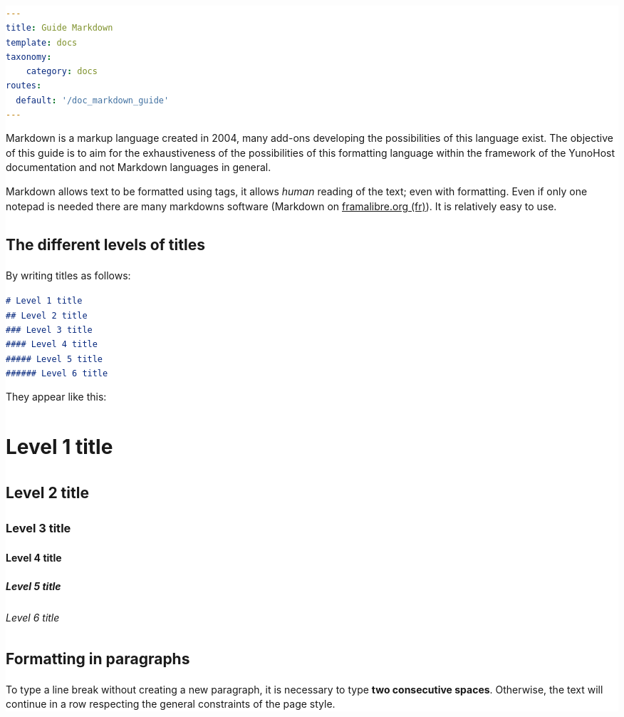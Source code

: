 ```yaml
---
title: Guide Markdown
template: docs
taxonomy:
    category: docs
routes:
  default: '/doc_markdown_guide'
---
```


Markdown is a markup language created in 2004, many add-ons developing the possibilities of this language exist. The objective of this guide is to aim for the exhaustiveness of the possibilities of this formatting language within the framework of the YunoHost documentation and not Markdown languages in general.

Markdown allows text to be formatted using tags, it allows *human* reading of the text; even with formatting. Even if only one notepad is needed there are many markdowns software (Markdown on [framalibre.org (fr)](https://framalibre.org/recherche-par-crit-res?keys=markdown)). It is relatively easy to use.

## The different levels of titles

By writing titles as follows:

```markdown
# Level 1 title
## Level 2 title
### Level 3 title
#### Level 4 title
##### Level 5 title
###### Level 6 title
```

They appear like this:

# Level 1 title

## Level 2 title

### Level 3 title

#### Level 4 title

##### Level 5 title

###### Level 6 title

## Formatting in paragraphs

To type a line break without creating a new paragraph, it is necessary to type **two consecutive spaces**. Otherwise, the text will continue in a row respecting the general constraints of the page style.
